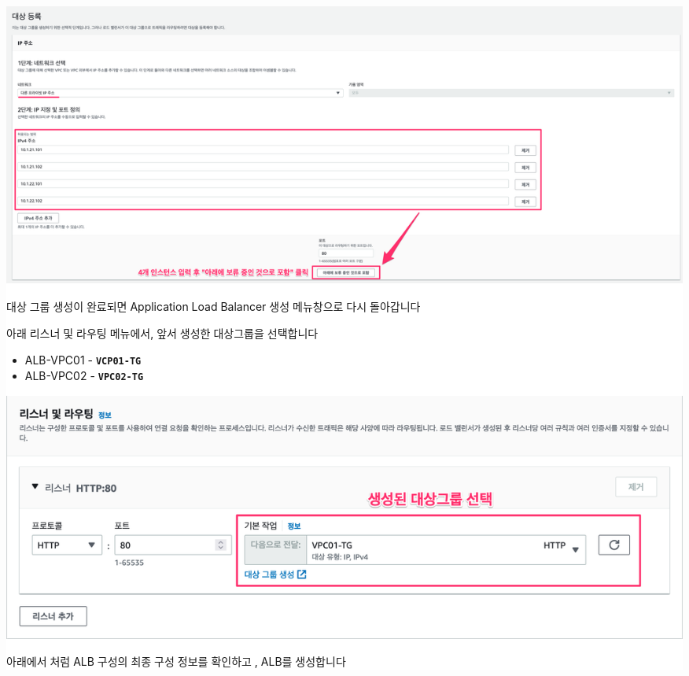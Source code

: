 ![](<.gitbook/assets/image (209).png>)

대상 그룹 생성이 완료되면 Application Load Balancer 생성 메뉴창으로 다시 돌아갑니다

아래 리스너 및 라우팅 메뉴에서, 앞서 생성한 대상그룹을 선택합니다

* ALB-VPC01 - **`VCP01-TG`**
* ALB-VPC02 - **`VPC02-TG`**

![](<.gitbook/assets/image (203).png>)

아래에서 처럼 ALB 구성의 최종 구성 정보를 확인하고 , ALB를 생성합니다
